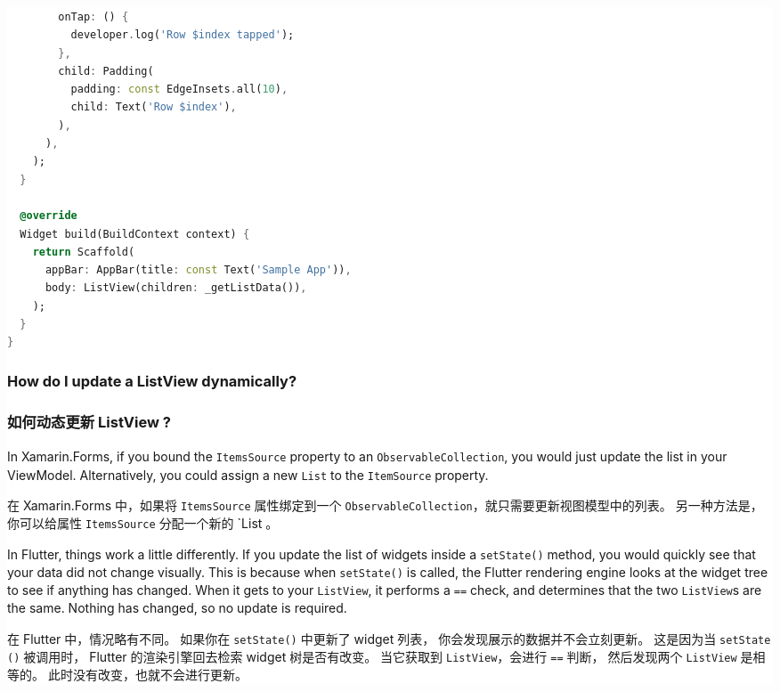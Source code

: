 ```dart
        onTap: () {
          developer.log('Row $index tapped');
        },
        child: Padding(
          padding: const EdgeInsets.all(10),
          child: Text('Row $index'),
        ),
      ),
    );
  }

  @override
  Widget build(BuildContext context) {
    return Scaffold(
      appBar: AppBar(title: const Text('Sample App')),
      body: ListView(children: _getListData()),
    );
  }
}
```

### How do I update a ListView dynamically?

### 如何动态更新 ListView ?

In Xamarin.Forms, if you bound the
`ItemsSource` property to an `ObservableCollection`,
you would just update the list in your ViewModel.
Alternatively, you could assign a new `List` to the `ItemSource` property.

在 Xamarin.Forms 中，如果将 `ItemsSource` 属性绑定到一个
`ObservableCollection`，就只需要更新视图模型中的列表。
另一种方法是，你可以给属性 `ItemsSource` 分配一个新的 `List 。

In Flutter, things work a little differently.
If you update the list of widgets inside a `setState()` method,
you would quickly see that your data did not change visually.
This is because when `setState()` is called,
the Flutter rendering engine looks at the widget tree
to see if anything has changed.
When it gets to your `ListView`, it performs a `==` check,
and determines that the two `ListView`s are the same.
Nothing has changed, so no update is required.

在 Flutter 中，情况略有不同。
如果你在 `setState()` 中更新了 widget 列表，
你会发现展示的数据并不会立刻更新。
这是因为当 `setState()` 被调用时，
Flutter 的渲染引擎回去检索 widget 树是否有改变。
当它获取到 `ListView`，会进行 `==` 判断，
然后发现两个 `ListView` 是相等的。
此时没有改变，也就不会进行更新。
